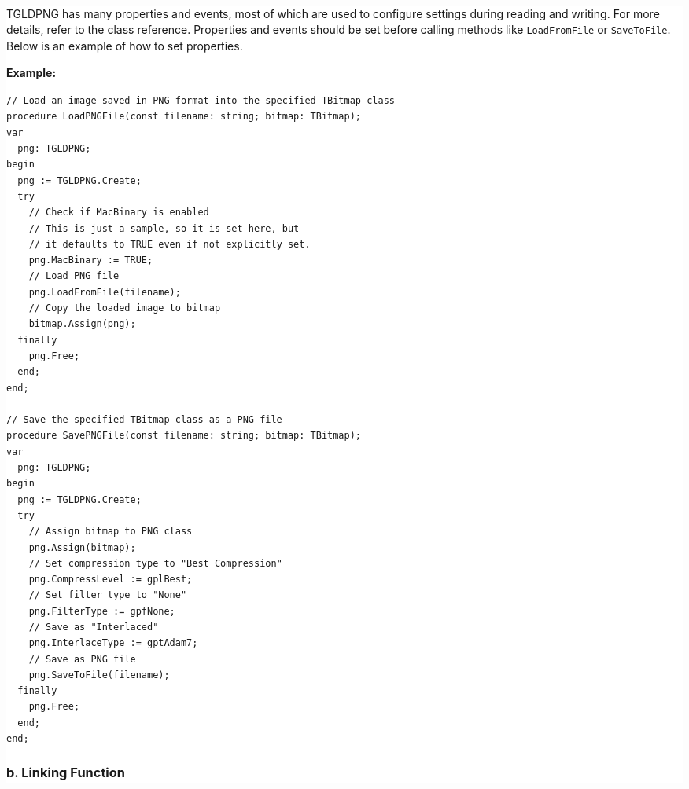 TGLDPNG has many properties and events, most of which are used to configure settings during reading and writing. For more details, refer to the class reference. Properties and events should be set before calling methods like `LoadFromFile` or `SaveToFile`. Below is an example of how to set properties.

**Example:**

```delphi
// Load an image saved in PNG format into the specified TBitmap class
procedure LoadPNGFile(const filename: string; bitmap: TBitmap);
var
  png: TGLDPNG;
begin
  png := TGLDPNG.Create;
  try
    // Check if MacBinary is enabled
    // This is just a sample, so it is set here, but
    // it defaults to TRUE even if not explicitly set.
    png.MacBinary := TRUE;
    // Load PNG file
    png.LoadFromFile(filename);
    // Copy the loaded image to bitmap
    bitmap.Assign(png);
  finally
    png.Free;
  end;
end;

// Save the specified TBitmap class as a PNG file
procedure SavePNGFile(const filename: string; bitmap: TBitmap);
var
  png: TGLDPNG;
begin
  png := TGLDPNG.Create;
  try
    // Assign bitmap to PNG class
    png.Assign(bitmap);
    // Set compression type to "Best Compression"
    png.CompressLevel := gplBest;
    // Set filter type to "None"
    png.FilterType := gpfNone;
    // Save as "Interlaced"
    png.InterlaceType := gptAdam7;
    // Save as PNG file
    png.SaveToFile(filename);
  finally
    png.Free;
  end;
end;
```

### b. Linking Function
